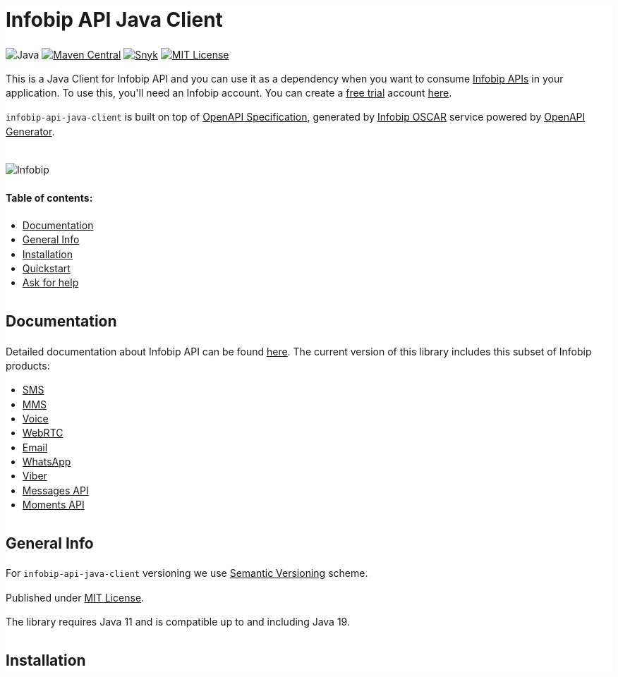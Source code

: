 # Infobip API Java Client

![Java](https://img.shields.io/badge/java-11%2B-blue)
[![Maven Central](https://badgen.net/maven/v/maven-central/com.infobip/infobip-api-java-client?icon=maven)](https://search.maven.org/artifact/com.infobip/infobip-api-java-client)
[![Snyk](https://snyk.io/test/github/infobip/infobip-api-java-client/badge.svg)](https://snyk.io/test/github/infobip/infobip-api-java-client)
[![MIT License](https://badgen.net/github/license/infobip/infobip-api-java-client)](https://opensource.org/licenses/MIT)

This is a Java Client for Infobip API and you can use it as a dependency when you want to consume [Infobip APIs][apidocs] in your application.
To use this, you'll need an Infobip account. You can create a [free trial][freetrial] account [here][signup].

`infobip-api-java-client` is built on top of [OpenAPI Specification](https://spec.openapis.org/oas/latest.html), generated by [Infobip OSCAR](https://www.youtube.com/watch?v=XC8oVn_efTw) service powered by [OpenAPI Generator](https://openapi-generator.tech/).

<br/>
<img src="https://cdn-web.infobip.com/uploads/2023/01/Infobip-logo.svg" height="48px" alt="Infobip" />

#### Table of contents:
* [Documentation](#documentation)
* [General Info](#general-info)
* [Installation](#installation)
* [Quickstart](#quickstart)
* [Ask for help](#ask-for-help)

## Documentation

Detailed documentation about Infobip API can be found [here][apidocs].
The current version of this library includes this subset of Infobip products:
* [SMS](https://www.infobip.com/docs/api/channels/sms)
* [MMS](https://www.infobip.com/docs/api/channels/mms)
* [Voice](https://www.infobip.com/docs/api/channels/voice)
* [WebRTC](https://www.infobip.com/docs/api/channels/webrtc-calls/webrtc)
* [Email](https://www.infobip.com/docs/api/channels/email)
* [WhatsApp](https://www.infobip.com/docs/api/channels/whatsapp)
* [Viber](https://www.infobip.com/docs/api/channels/viber)
* [Messages API](https://www.infobip.com/docs/api/platform/messages-api)
* [Moments API](https://www.infobip.com/docs/api/customer-engagement/moments)

## General Info
For `infobip-api-java-client` versioning we use [Semantic Versioning][semver] scheme.

Published under [MIT License][license].

The library requires Java 11 and is compatible up to and including Java 19.

## Installation


[apidocs]: https://www.infobip.com/docs/api
[freetrial]: https://www.infobip.com/docs/essentials/getting-started/free-trial
[signup]: https://www.infobip.com/signup
[semver]: https://semver.org
[license]: LICENSE
[contributing]: CONTRIBUTING.md